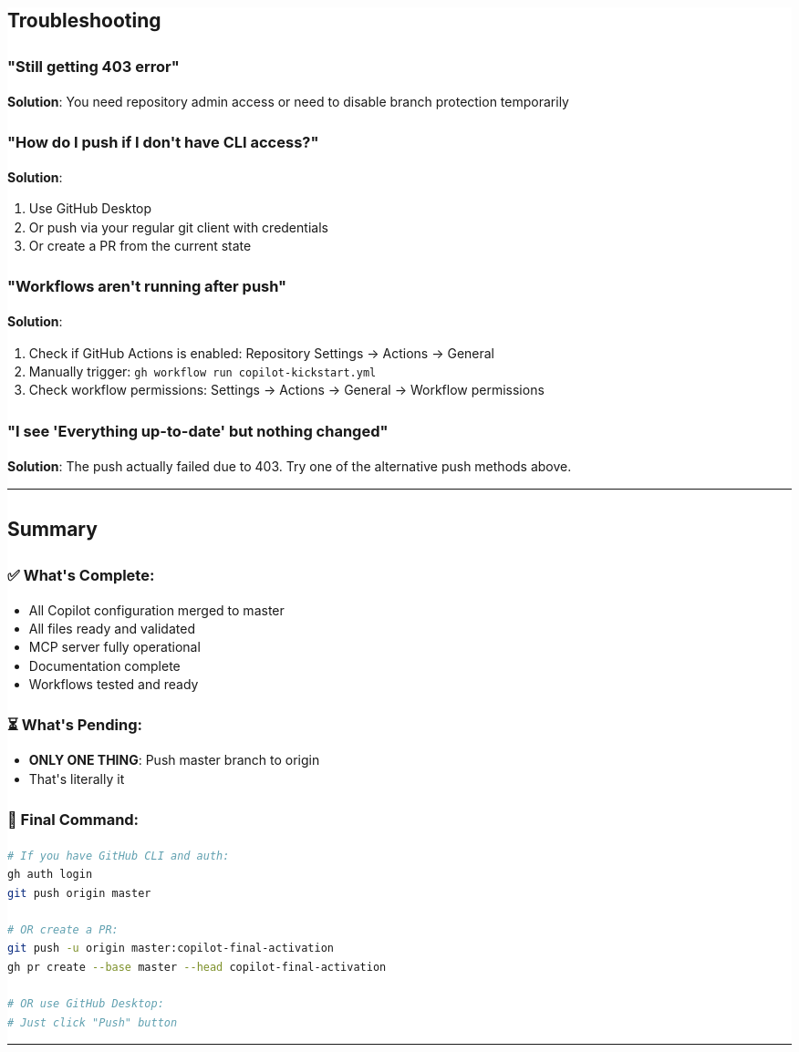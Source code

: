 
## Troubleshooting

### "Still getting 403 error"
**Solution**: You need repository admin access or need to disable branch protection temporarily

### "How do I push if I don't have CLI access?"
**Solution**:
1. Use GitHub Desktop
2. Or push via your regular git client with credentials
3. Or create a PR from the current state

### "Workflows aren't running after push"
**Solution**:
1. Check if GitHub Actions is enabled: Repository Settings → Actions → General
2. Manually trigger: `gh workflow run copilot-kickstart.yml`
3. Check workflow permissions: Settings → Actions → General → Workflow permissions

### "I see 'Everything up-to-date' but nothing changed"
**Solution**: The push actually failed due to 403. Try one of the alternative push methods above.

---

## Summary

### ✅ What's Complete:
- All Copilot configuration merged to master
- All files ready and validated
- MCP server fully operational
- Documentation complete
- Workflows tested and ready

### ⏳ What's Pending:
- **ONLY ONE THING**: Push master branch to origin
- That's literally it

### 🎯 Final Command:

```bash
# If you have GitHub CLI and auth:
gh auth login
git push origin master

# OR create a PR:
git push -u origin master:copilot-final-activation
gh pr create --base master --head copilot-final-activation

# OR use GitHub Desktop:
# Just click "Push" button
```

---